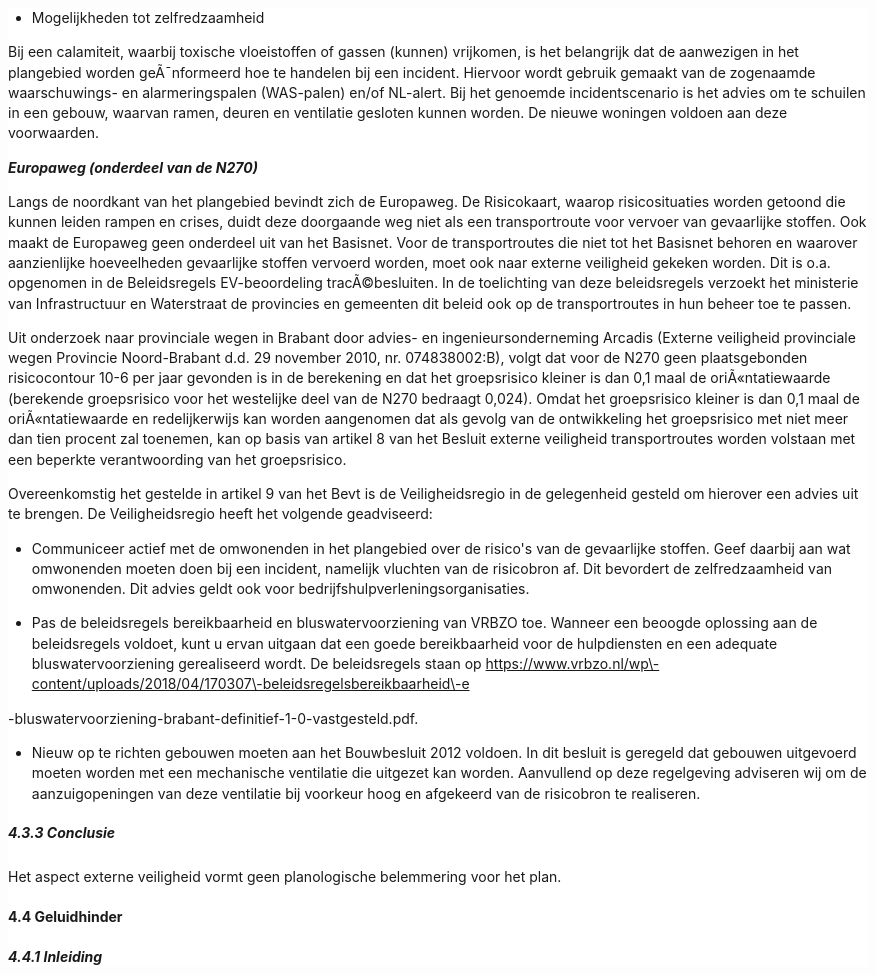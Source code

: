 * Mogelijkheden tot zelfredzaamheid

Bij een calamiteit, waarbij toxische vloeistoffen of gassen (kunnen) vrijkomen, is het belangrijk dat de aanwezigen in het plangebied worden geÃ¯nformeerd hoe te handelen bij een incident. Hiervoor wordt gebruik gemaakt van de zogenaamde waarschuwings\- en alarmeringspalen (WAS\-palen) en/of NL\-alert. Bij het genoemde incidentscenario is het advies om te schuilen in een gebouw, waarvan ramen, deuren en ventilatie gesloten kunnen worden. De nieuwe woningen voldoen aan deze voorwaarden.

***Europaweg (onderdeel van de N270\)***

Langs de noordkant van het plangebied bevindt zich de Europaweg. De Risicokaart, waarop risicosituaties worden getoond die kunnen leiden rampen en crises, duidt deze doorgaande weg niet als een transportroute voor vervoer van gevaarlijke stoffen. Ook maakt de Europaweg geen onderdeel uit van het Basisnet. Voor de transportroutes die niet tot het Basisnet behoren en waarover aanzienlijke hoeveelheden gevaarlijke stoffen vervoerd worden, moet ook naar externe veiligheid gekeken worden. Dit is o.a. opgenomen in de Beleidsregels EV\-beoordeling tracÃ©besluiten. In de toelichting van deze beleidsregels verzoekt het ministerie van Infrastructuur en Waterstraat de provincies en gemeenten dit beleid ook op de transportroutes in hun beheer toe te passen.

Uit onderzoek naar provinciale wegen in Brabant door advies\- en ingenieursonderneming Arcadis (Externe veiligheid provinciale wegen Provincie Noord\-Brabant d.d. 29 november 2010, nr. 074838002:B), volgt dat voor de N270 geen plaatsgebonden risicocontour 10\-6 per jaar gevonden is in de berekening en dat het groepsrisico kleiner is dan 0,1 maal de oriÃ«ntatiewaarde (berekende groepsrisico voor het westelijke deel van de N270 bedraagt 0,024\). Omdat het groepsrisico kleiner is dan 0,1 maal de oriÃ«ntatiewaarde en redelijkerwijs kan worden aangenomen dat als gevolg van de ontwikkeling het groepsrisico met niet meer dan tien procent zal toenemen, kan op basis van artikel 8 van het Besluit externe veiligheid transportroutes worden volstaan met een beperkte verantwoording van het groepsrisico.

Overeenkomstig het gestelde in artikel 9 van het Bevt is de Veiligheidsregio in de gelegenheid gesteld om hierover een advies uit te brengen. De Veiligheidsregio heeft het volgende geadviseerd:

* Communiceer actief met de omwonenden in het plangebied over de risico's van de gevaarlijke stoffen. Geef daarbij aan wat omwonenden moeten doen bij een incident, namelijk vluchten van de risicobron af. Dit bevordert de zelfredzaamheid van omwonenden. Dit advies geldt ook voor bedrijfshulpverleningsorganisaties.

* Pas de beleidsregels bereikbaarheid en bluswatervoorziening van VRBZO toe. Wanneer een beoogde oplossing aan de beleidsregels voldoet, kunt u ervan uitgaan dat een goede bereikbaarheid voor de hulpdiensten en een adequate bluswatervoorziening gerealiseerd wordt. De beleidsregels staan op https://www.vrbzo.nl/wp\-content/uploads/2018/04/170307\-beleidsregelsbereikbaarheid\-e

\-bluswatervoorziening\-brabant\-definitief\-1\-0\-vastgesteld.pdf.

* Nieuw op te richten gebouwen moeten aan het Bouwbesluit 2012 voldoen. In dit besluit is geregeld dat gebouwen uitgevoerd moeten worden met een mechanische ventilatie die uitgezet kan worden. Aanvullend op deze regelgeving adviseren wij om de aanzuigopeningen van deze ventilatie bij voorkeur hoog en afgekeerd van de risicobron te realiseren.

##### 4\.3\.3 Conclusie

Het aspect externe veiligheid vormt geen planologische belemmering voor het plan.

#### 4\.4 Geluidhinder

##### 4\.4\.1 Inleiding
